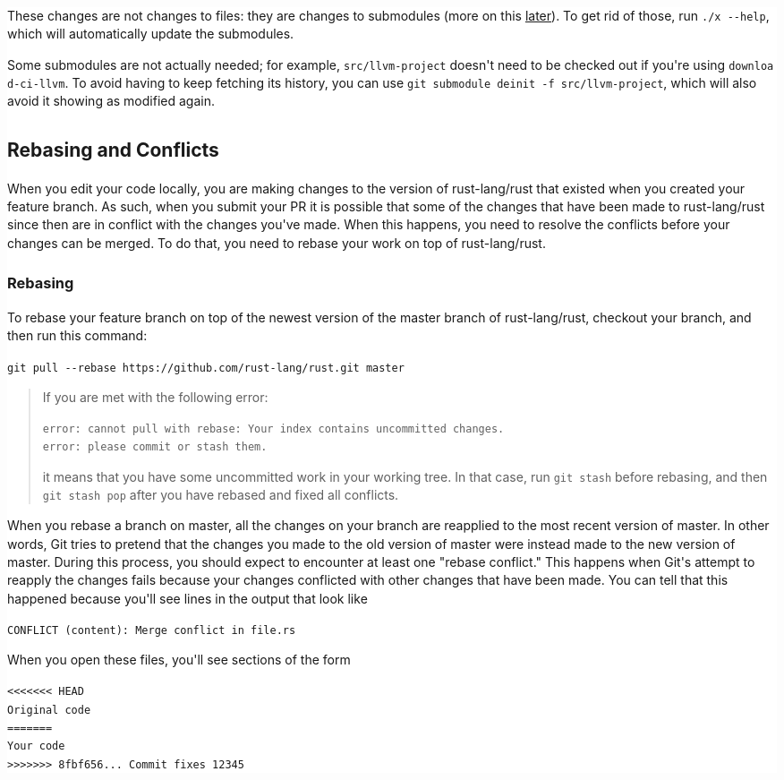 These changes are not changes to files: they are changes to submodules (more on this
[later](#git-submodules)). To get rid of those, run `./x --help`, which will automatically update
the submodules.

Some submodules are not actually needed; for example, `src/llvm-project` doesn't need to be checked
out if you're using `download-ci-llvm`.  To avoid having to keep fetching its history, you can use
`git submodule deinit -f src/llvm-project`, which will also avoid it showing as modified again.

## Rebasing and Conflicts

When you edit your code locally, you are making changes to the version of
rust-lang/rust that existed when you created your feature branch. As such, when
you submit your PR it is possible that some of the changes that have been made
to rust-lang/rust since then are in conflict with the changes you've made.
When this happens, you need to resolve the conflicts before your changes can be
merged. To do that, you need to rebase your work on top of rust-lang/rust.

### Rebasing

To rebase your feature branch on top of the newest version of the master branch
of rust-lang/rust, checkout your branch, and then run this command:

```console
git pull --rebase https://github.com/rust-lang/rust.git master
```

> If you are met with the following error:
> ```console
> error: cannot pull with rebase: Your index contains uncommitted changes.
> error: please commit or stash them.
> ```
> it means that you have some uncommitted work in your working tree. In that
> case, run `git stash` before rebasing, and then `git stash pop` after you
> have rebased and fixed all conflicts.

When you rebase a branch on master, all the changes on your branch are
reapplied to the most recent version of master. In other words, Git tries to
pretend that the changes you made to the old version of master were instead
made to the new version of master. During this process, you should expect to
encounter at least one "rebase conflict." This happens when Git's attempt to
reapply the changes fails because your changes conflicted with other changes
that have been made. You can tell that this happened because you'll see
lines in the output that look like

```console
CONFLICT (content): Merge conflict in file.rs
```

When you open these files, you'll see sections of the form

```console
<<<<<<< HEAD
Original code
=======
Your code
>>>>>>> 8fbf656... Commit fixes 12345
```
